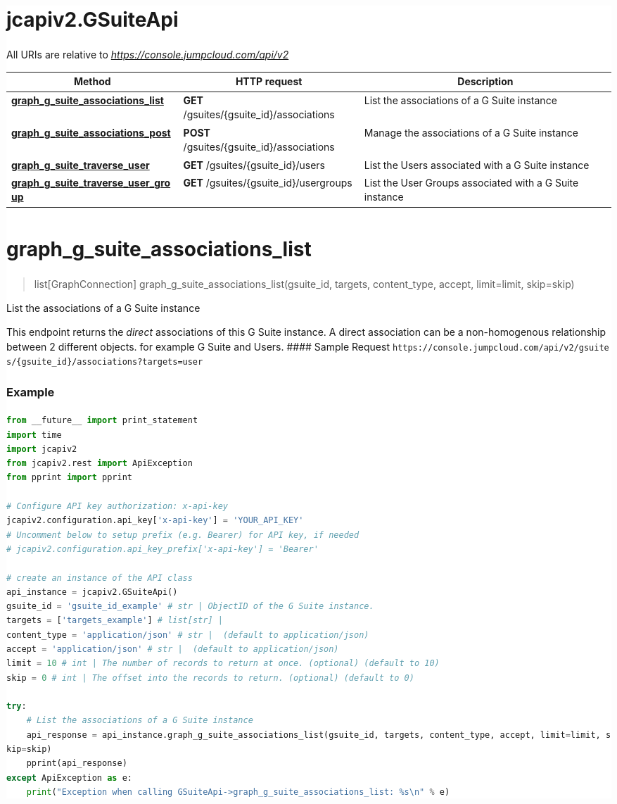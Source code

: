 # jcapiv2.GSuiteApi

All URIs are relative to *https://console.jumpcloud.com/api/v2*

Method | HTTP request | Description
------------- | ------------- | -------------
[**graph_g_suite_associations_list**](GSuiteApi.md#graph_g_suite_associations_list) | **GET** /gsuites/{gsuite_id}/associations | List the associations of a G Suite instance
[**graph_g_suite_associations_post**](GSuiteApi.md#graph_g_suite_associations_post) | **POST** /gsuites/{gsuite_id}/associations | Manage the associations of a G Suite instance
[**graph_g_suite_traverse_user**](GSuiteApi.md#graph_g_suite_traverse_user) | **GET** /gsuites/{gsuite_id}/users | List the Users associated with a G Suite instance
[**graph_g_suite_traverse_user_group**](GSuiteApi.md#graph_g_suite_traverse_user_group) | **GET** /gsuites/{gsuite_id}/usergroups | List the User Groups associated with a G Suite instance


# **graph_g_suite_associations_list**
> list[GraphConnection] graph_g_suite_associations_list(gsuite_id, targets, content_type, accept, limit=limit, skip=skip)

List the associations of a G Suite instance

This endpoint returns the _direct_ associations of this G Suite instance.  A direct association can be a non-homogenous relationship between 2 different objects. for example G Suite and Users.   #### Sample Request ``` https://console.jumpcloud.com/api/v2/gsuites/{gsuite_id}/associations?targets=user ```

### Example 
```python
from __future__ import print_statement
import time
import jcapiv2
from jcapiv2.rest import ApiException
from pprint import pprint

# Configure API key authorization: x-api-key
jcapiv2.configuration.api_key['x-api-key'] = 'YOUR_API_KEY'
# Uncomment below to setup prefix (e.g. Bearer) for API key, if needed
# jcapiv2.configuration.api_key_prefix['x-api-key'] = 'Bearer'

# create an instance of the API class
api_instance = jcapiv2.GSuiteApi()
gsuite_id = 'gsuite_id_example' # str | ObjectID of the G Suite instance.
targets = ['targets_example'] # list[str] | 
content_type = 'application/json' # str |  (default to application/json)
accept = 'application/json' # str |  (default to application/json)
limit = 10 # int | The number of records to return at once. (optional) (default to 10)
skip = 0 # int | The offset into the records to return. (optional) (default to 0)

try: 
    # List the associations of a G Suite instance
    api_response = api_instance.graph_g_suite_associations_list(gsuite_id, targets, content_type, accept, limit=limit, skip=skip)
    pprint(api_response)
except ApiException as e:
    print("Exception when calling GSuiteApi->graph_g_suite_associations_list: %s\n" % e)
```
